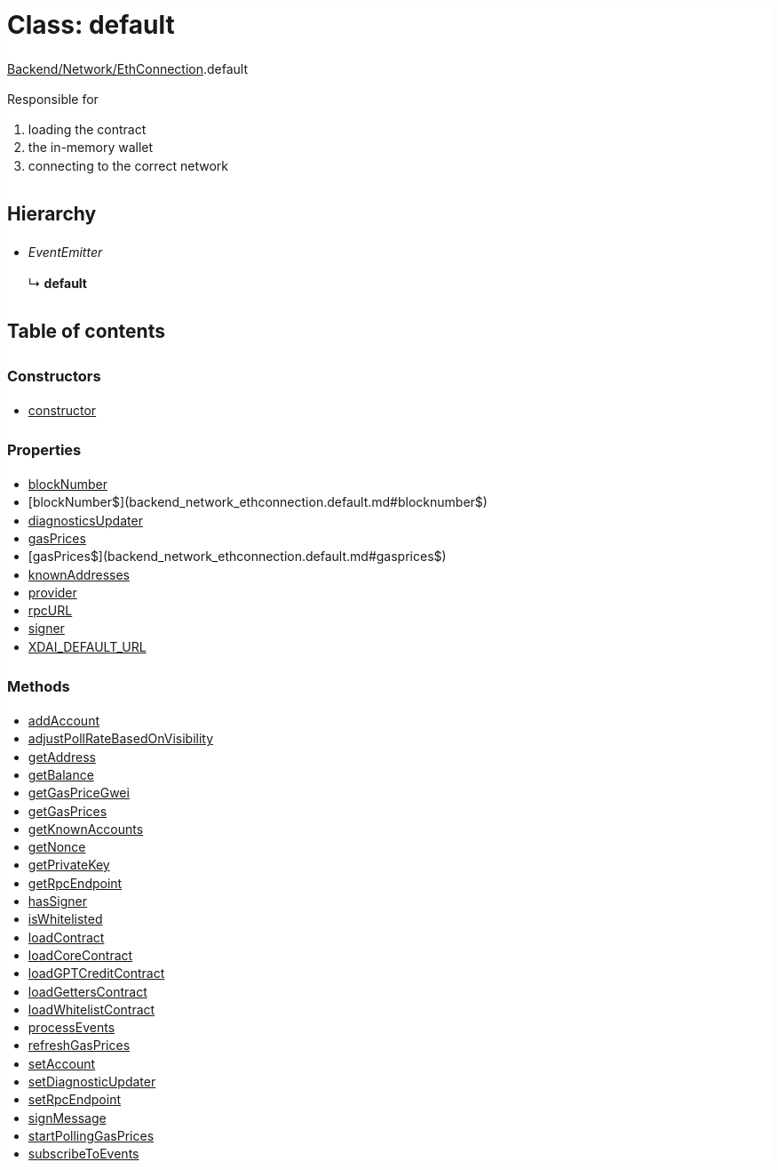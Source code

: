 # Class: default

[Backend/Network/EthConnection](../modules/backend_network_ethconnection.md).default

Responsible for

1. loading the contract
2. the in-memory wallet
3. connecting to the correct network

## Hierarchy

- _EventEmitter_

  ↳ **default**

## Table of contents

### Constructors

- [constructor](backend_network_ethconnection.default.md#constructor)

### Properties

- [blockNumber](backend_network_ethconnection.default.md#blocknumber)
- [blockNumber$](backend_network_ethconnection.default.md#blocknumber$)
- [diagnosticsUpdater](backend_network_ethconnection.default.md#diagnosticsupdater)
- [gasPrices](backend_network_ethconnection.default.md#gasprices)
- [gasPrices$](backend_network_ethconnection.default.md#gasprices$)
- [knownAddresses](backend_network_ethconnection.default.md#knownaddresses)
- [provider](backend_network_ethconnection.default.md#provider)
- [rpcURL](backend_network_ethconnection.default.md#rpcurl)
- [signer](backend_network_ethconnection.default.md#signer)
- [XDAI_DEFAULT_URL](backend_network_ethconnection.default.md#xdai_default_url)

### Methods

- [addAccount](backend_network_ethconnection.default.md#addaccount)
- [adjustPollRateBasedOnVisibility](backend_network_ethconnection.default.md#adjustpollratebasedonvisibility)
- [getAddress](backend_network_ethconnection.default.md#getaddress)
- [getBalance](backend_network_ethconnection.default.md#getbalance)
- [getGasPriceGwei](backend_network_ethconnection.default.md#getgaspricegwei)
- [getGasPrices](backend_network_ethconnection.default.md#getgasprices)
- [getKnownAccounts](backend_network_ethconnection.default.md#getknownaccounts)
- [getNonce](backend_network_ethconnection.default.md#getnonce)
- [getPrivateKey](backend_network_ethconnection.default.md#getprivatekey)
- [getRpcEndpoint](backend_network_ethconnection.default.md#getrpcendpoint)
- [hasSigner](backend_network_ethconnection.default.md#hassigner)
- [isWhitelisted](backend_network_ethconnection.default.md#iswhitelisted)
- [loadContract](backend_network_ethconnection.default.md#loadcontract)
- [loadCoreContract](backend_network_ethconnection.default.md#loadcorecontract)
- [loadGPTCreditContract](backend_network_ethconnection.default.md#loadgptcreditcontract)
- [loadGettersContract](backend_network_ethconnection.default.md#loadgetterscontract)
- [loadWhitelistContract](backend_network_ethconnection.default.md#loadwhitelistcontract)
- [processEvents](backend_network_ethconnection.default.md#processevents)
- [refreshGasPrices](backend_network_ethconnection.default.md#refreshgasprices)
- [setAccount](backend_network_ethconnection.default.md#setaccount)
- [setDiagnosticUpdater](backend_network_ethconnection.default.md#setdiagnosticupdater)
- [setRpcEndpoint](backend_network_ethconnection.default.md#setrpcendpoint)
- [signMessage](backend_network_ethconnection.default.md#signmessage)
- [startPollingGasPrices](backend_network_ethconnection.default.md#startpollinggasprices)
- [subscribeToEvents](backend_network_ethconnection.default.md#subscribetoevents)